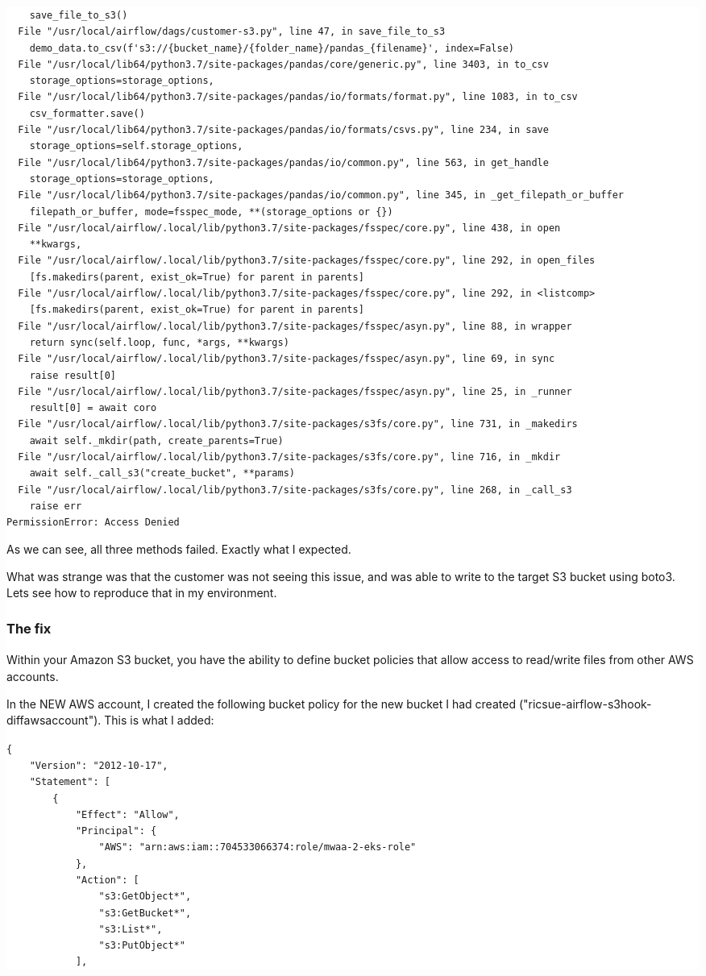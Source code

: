 ```
    save_file_to_s3()
  File "/usr/local/airflow/dags/customer-s3.py", line 47, in save_file_to_s3
    demo_data.to_csv(f's3://{bucket_name}/{folder_name}/pandas_{filename}', index=False)
  File "/usr/local/lib64/python3.7/site-packages/pandas/core/generic.py", line 3403, in to_csv
    storage_options=storage_options,
  File "/usr/local/lib64/python3.7/site-packages/pandas/io/formats/format.py", line 1083, in to_csv
    csv_formatter.save()
  File "/usr/local/lib64/python3.7/site-packages/pandas/io/formats/csvs.py", line 234, in save
    storage_options=self.storage_options,
  File "/usr/local/lib64/python3.7/site-packages/pandas/io/common.py", line 563, in get_handle
    storage_options=storage_options,
  File "/usr/local/lib64/python3.7/site-packages/pandas/io/common.py", line 345, in _get_filepath_or_buffer
    filepath_or_buffer, mode=fsspec_mode, **(storage_options or {})
  File "/usr/local/airflow/.local/lib/python3.7/site-packages/fsspec/core.py", line 438, in open
    **kwargs,
  File "/usr/local/airflow/.local/lib/python3.7/site-packages/fsspec/core.py", line 292, in open_files
    [fs.makedirs(parent, exist_ok=True) for parent in parents]
  File "/usr/local/airflow/.local/lib/python3.7/site-packages/fsspec/core.py", line 292, in <listcomp>
    [fs.makedirs(parent, exist_ok=True) for parent in parents]
  File "/usr/local/airflow/.local/lib/python3.7/site-packages/fsspec/asyn.py", line 88, in wrapper
    return sync(self.loop, func, *args, **kwargs)
  File "/usr/local/airflow/.local/lib/python3.7/site-packages/fsspec/asyn.py", line 69, in sync
    raise result[0]
  File "/usr/local/airflow/.local/lib/python3.7/site-packages/fsspec/asyn.py", line 25, in _runner
    result[0] = await coro
  File "/usr/local/airflow/.local/lib/python3.7/site-packages/s3fs/core.py", line 731, in _makedirs
    await self._mkdir(path, create_parents=True)
  File "/usr/local/airflow/.local/lib/python3.7/site-packages/s3fs/core.py", line 716, in _mkdir
    await self._call_s3("create_bucket", **params)
  File "/usr/local/airflow/.local/lib/python3.7/site-packages/s3fs/core.py", line 268, in _call_s3
    raise err
PermissionError: Access Denied
```

As we can see, all three methods failed. Exactly what I expected.

What was strange was that the customer was not seeing this issue, and was able to write to the target S3 bucket using boto3. Lets see how to reproduce that in my environment.

### The fix

Within your Amazon S3 bucket, you have the ability to define bucket policies that allow access to read/write files from other AWS accounts.

In the NEW AWS account, I created the following bucket policy for the new bucket I had created ("ricsue-airflow-s3hook-diffawsaccount"). This is what I added:

```
{
    "Version": "2012-10-17",
    "Statement": [
        {
            "Effect": "Allow",
            "Principal": {
                "AWS": "arn:aws:iam::704533066374:role/mwaa-2-eks-role"
            },
            "Action": [
                "s3:GetObject*",
                "s3:GetBucket*",
                "s3:List*",
                "s3:PutObject*"
            ],
```